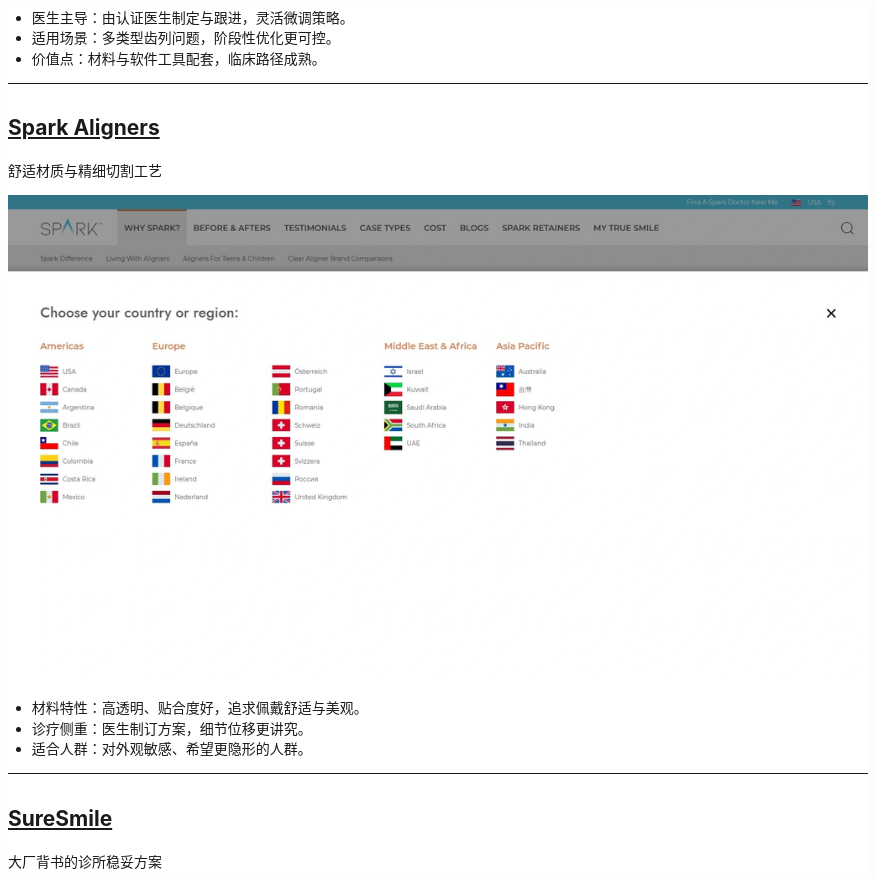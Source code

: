 
- 医生主导：由认证医生制定与跟进，灵活微调策略。
- 适用场景：多类型齿列问题，阶段性优化更可控。
- 价值点：材料与软件工具配套，临床路径成熟。

---

## [Spark Aligners](https://sparkaligners.com)

舒适材质与精细切割工艺

![Spark Aligners Screenshot](image/sparkaligners.webp)


- 材料特性：高透明、贴合度好，追求佩戴舒适与美观。
- 诊疗侧重：医生制订方案，细节位移更讲究。
- 适合人群：对外观敏感、希望更隐形的人群。

---

## [SureSmile](https://www.suresmile.com)

大厂背书的诊所稳妥方案
